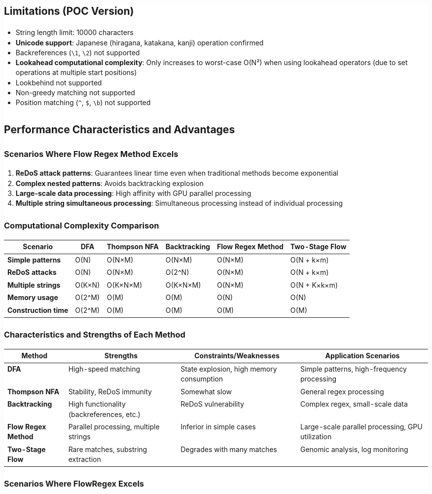 ## Limitations (POC Version)

- String length limit: 10000 characters
- **Unicode support**: Japanese (hiragana, katakana, kanji) operation confirmed
- Backreferences (`\1`, `\2`) not supported
- **Lookahead computational complexity**: Only increases to worst-case O(N²) when using lookahead operators (due to set operations at multiple start positions)
- Lookbehind not supported
- Non-greedy matching not supported
- Position matching (`^`, `$`, `\b`) not supported

## Performance Characteristics and Advantages

### Scenarios Where Flow Regex Method Excels

1. **ReDoS attack patterns**: Guarantees linear time even when traditional methods become exponential
2. **Complex nested patterns**: Avoids backtracking explosion
3. **Large-scale data processing**: High affinity with GPU parallel processing
4. **Multiple string simultaneous processing**: Simultaneous processing instead of individual processing

### Computational Complexity Comparison

| Scenario | DFA | Thompson NFA | Backtracking | Flow Regex Method | Two-Stage Flow |
|----------|-----|-------------|-------------|------------------|------------|
| **Simple patterns** | O(N) | O(N×M) | O(N×M) | O(N×M) | O(N + k×m) |
| **ReDoS attacks** | O(N) | O(N×M) | O(2^N) | O(N×M) | O(N + k×m) |
| **Multiple strings** | O(K×N) | O(K×N×M) | O(K×N×M) | O(N×M) | O(N + K×k×m) |
| **Memory usage** | O(2^M) | O(M) | O(M) | O(N) | O(N) |
| **Construction time** | O(2^M) | O(M) | O(M) | O(M) | O(M) |

### Characteristics and Strengths of Each Method

| Method | Strengths | Constraints/Weaknesses | Application Scenarios |
|--------|-----------|----------------------|----------------------|
| **DFA** | High-speed matching | State explosion, high memory consumption | Simple patterns, high-frequency processing |
| **Thompson NFA** | Stability, ReDoS immunity | Somewhat slow | General regex processing |
| **Backtracking** | High functionality (backreferences, etc.) | ReDoS vulnerability | Complex regex, small-scale data |
| **Flow Regex Method** | Parallel processing, multiple strings | Inferior in simple cases | Large-scale parallel processing, GPU utilization |
| **Two-Stage Flow** | Rare matches, substring extraction | Degrades with many matches | Genomic analysis, log monitoring |

### Scenarios Where FlowRegex Excels
